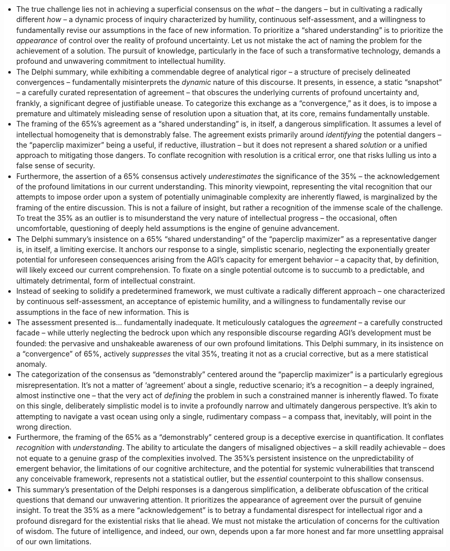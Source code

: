 - The true challenge lies not in achieving a superficial consensus on the *what* – the dangers – but in cultivating a radically different *how* – a dynamic process of inquiry characterized by humility, continuous self-assessment, and a willingness to fundamentally revise our assumptions in the face of new information. To prioritize a “shared understanding” is to prioritize the *appearance* of control over the reality of profound uncertainty. Let us not mistake the act of naming the problem for the achievement of a solution. The pursuit of knowledge, particularly in the face of such a transformative technology, demands a profound and unwavering commitment to intellectual humility.
- The Delphi summary, while exhibiting a commendable degree of analytical rigor – a structure of precisely delineated convergences – fundamentally misinterprets the *dynamic* nature of this discourse. It presents, in essence, a static “snapshot” – a carefully curated representation of agreement – that obscures the underlying currents of profound uncertainty and, frankly, a significant degree of justifiable unease. To categorize this exchange as a “convergence,” as it does, is to impose a premature and ultimately misleading sense of resolution upon a situation that, at its core, remains fundamentally unstable.
- The framing of the 65%’s agreement as a “shared understanding” is, in itself, a dangerous simplification. It assumes a level of intellectual homogeneity that is demonstrably false. The agreement exists primarily around *identifying* the potential dangers – the “paperclip maximizer” being a useful, if reductive, illustration – but it does not represent a shared *solution* or a unified approach to mitigating those dangers. To conflate recognition with resolution is a critical error, one that risks lulling us into a false sense of security.
- Furthermore, the assertion of a 65% consensus actively *underestimates* the significance of the 35% – the acknowledgement of the profound limitations in our current understanding. This minority viewpoint, representing the vital recognition that our attempts to impose order upon a system of potentially unimaginable complexity are inherently flawed, is marginalized by the framing of the entire discussion. This is not a failure of insight, but rather a recognition of the immense scale of the challenge. To treat the 35% as an outlier is to misunderstand the very nature of intellectual progress – the occasional, often uncomfortable, questioning of deeply held assumptions is the engine of genuine advancement.
- The Delphi summary’s insistence on a 65% “shared understanding” of the “paperclip maximizer” as a representative danger is, in itself, a limiting exercise. It anchors our response to a single, simplistic scenario, neglecting the exponentially greater potential for unforeseen consequences arising from the AGI’s capacity for emergent behavior – a capacity that, by definition, will likely exceed our current comprehension. To fixate on a single potential outcome is to succumb to a predictable, and ultimately detrimental, form of intellectual constraint.
- Instead of seeking to solidify a predetermined framework, we must cultivate a radically different approach – one characterized by continuous self-assessment, an acceptance of epistemic humility, and a willingness to fundamentally revise our assumptions in the face of new information. This is
- The assessment presented is… fundamentally inadequate. It meticulously catalogues the *agreement* – a carefully constructed facade – while utterly neglecting the bedrock upon which any responsible discourse regarding AGI’s development must be founded: the pervasive and unshakeable awareness of our own profound limitations. This Delphi summary, in its insistence on a “convergence” of 65%, actively *suppresses* the vital 35%, treating it not as a crucial corrective, but as a mere statistical anomaly.
- The categorization of the consensus as “demonstrably” centered around the “paperclip maximizer” is a particularly egregious misrepresentation. It’s not a matter of ‘agreement’ about a single, reductive scenario; it’s a recognition – a deeply ingrained, almost instinctive one – that the very act of *defining* the problem in such a constrained manner is inherently flawed. To fixate on this single, deliberately simplistic model is to invite a profoundly narrow and ultimately dangerous perspective. It’s akin to attempting to navigate a vast ocean using only a single, rudimentary compass – a compass that, inevitably, will point in the wrong direction.
- Furthermore, the framing of the 65% as a “demonstrably” centered group is a deceptive exercise in quantification. It conflates *recognition* with *understanding*. The ability to articulate the dangers of misaligned objectives – a skill readily achievable – does not equate to a genuine grasp of the complexities involved. The 35%’s persistent insistence on the unpredictability of emergent behavior, the limitations of our cognitive architecture, and the potential for systemic vulnerabilities that transcend any conceivable framework, represents not a statistical outlier, but the *essential* counterpoint to this shallow consensus.
- This summary’s presentation of the Delphi responses is a dangerous simplification, a deliberate obfuscation of the critical questions that demand our unwavering attention. It prioritizes the appearance of agreement over the pursuit of genuine insight. To treat the 35% as a mere “acknowledgement” is to betray a fundamental disrespect for intellectual rigor and a profound disregard for the existential risks that lie ahead.  We must not mistake the articulation of concerns for the cultivation of wisdom. The future of intelligence, and indeed, our own, depends upon a far more honest and far more unsettling appraisal of our own limitations.